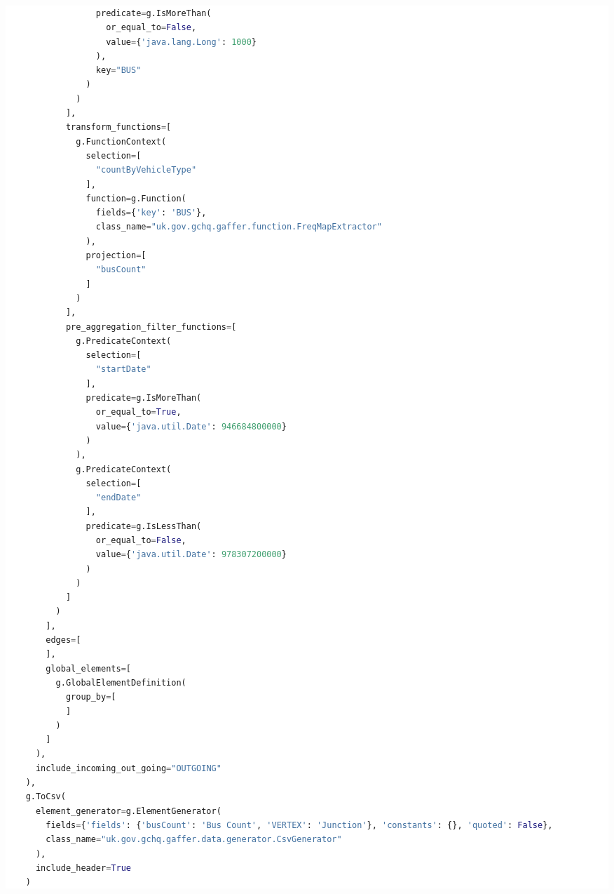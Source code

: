 ```python
                  predicate=g.IsMoreThan( 
                    or_equal_to=False, 
                    value={'java.lang.Long': 1000} 
                  ), 
                  key="BUS" 
                ) 
              ) 
            ], 
            transform_functions=[ 
              g.FunctionContext( 
                selection=[ 
                  "countByVehicleType" 
                ], 
                function=g.Function( 
                  fields={'key': 'BUS'}, 
                  class_name="uk.gov.gchq.gaffer.function.FreqMapExtractor" 
                ), 
                projection=[ 
                  "busCount" 
                ] 
              ) 
            ], 
            pre_aggregation_filter_functions=[ 
              g.PredicateContext( 
                selection=[ 
                  "startDate" 
                ], 
                predicate=g.IsMoreThan( 
                  or_equal_to=True, 
                  value={'java.util.Date': 946684800000} 
                ) 
              ), 
              g.PredicateContext( 
                selection=[ 
                  "endDate" 
                ], 
                predicate=g.IsLessThan( 
                  or_equal_to=False, 
                  value={'java.util.Date': 978307200000} 
                ) 
              ) 
            ] 
          ) 
        ], 
        edges=[ 
        ], 
        global_elements=[ 
          g.GlobalElementDefinition( 
            group_by=[ 
            ] 
          ) 
        ] 
      ), 
      include_incoming_out_going="OUTGOING" 
    ), 
    g.ToCsv( 
      element_generator=g.ElementGenerator( 
        fields={'fields': {'busCount': 'Bus Count', 'VERTEX': 'Junction'}, 'constants': {}, 'quoted': False}, 
        class_name="uk.gov.gchq.gaffer.data.generator.CsvGenerator" 
      ), 
      include_header=True 
    ) 
```